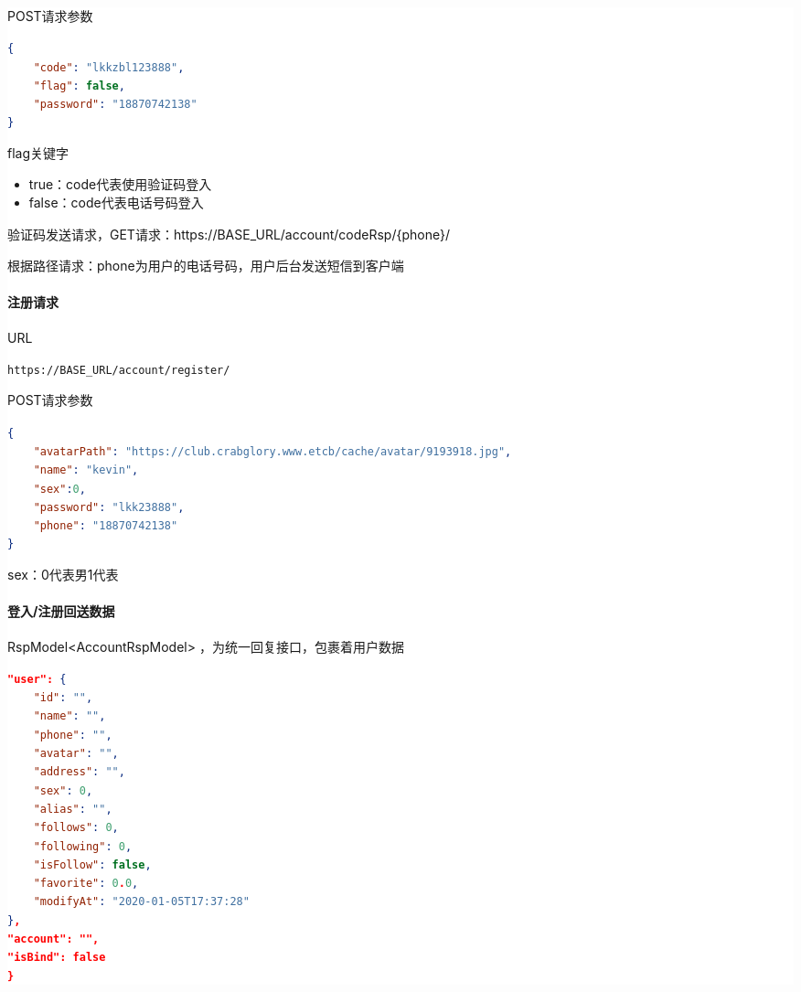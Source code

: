 POST请求参数

```json
{
	"code": "lkkzbl123888",
	"flag": false,
	"password": "18870742138"
}
```

flag关键字

- true：code代表使用验证码登入
- false：code代表电话号码登入

验证码发送请求，GET请求：https://BASE_URL/account/codeRsp/{phone}/

根据路径请求：phone为用户的电话号码，用户后台发送短信到客户端



#### 注册请求

URL

```http
https://BASE_URL/account/register/
```

POST请求参数

```json
{
	"avatarPath": "https://club.crabglory.www.etcb/cache/avatar/9193918.jpg",
	"name": "kevin",
	"sex":0,
	"password": "lkk23888",
	"phone": "18870742138"
}
```

sex：0代表男1代表



#### 登入/注册回送数据

RspModel\<AccountRspModel> ，为统一回复接口，包裹着用户数据

```json
"user": {
    "id": "",
    "name": "",
    "phone": "",
    "avatar": "",
    "address": "",
    "sex": 0,
    "alias": "",
    "follows": 0,
    "following": 0,
    "isFollow": false,
    "favorite": 0.0,
    "modifyAt": "2020-01-05T17:37:28"
},
"account": "",
"isBind": false
}
```
